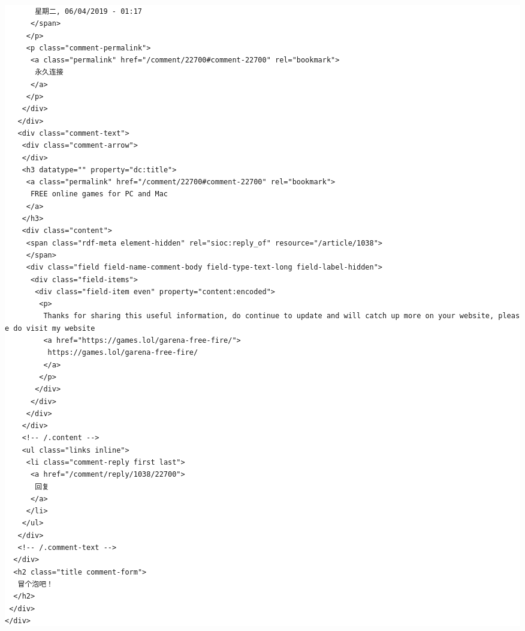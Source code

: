            星期二, 06/04/2019 - 01:17
          </span>
         </p>
         <p class="comment-permalink">
          <a class="permalink" href="/comment/22700#comment-22700" rel="bookmark">
           永久连接
          </a>
         </p>
        </div>
       </div>
       <div class="comment-text">
        <div class="comment-arrow">
        </div>
        <h3 datatype="" property="dc:title">
         <a class="permalink" href="/comment/22700#comment-22700" rel="bookmark">
          FREE online games for PC and Mac
         </a>
        </h3>
        <div class="content">
         <span class="rdf-meta element-hidden" rel="sioc:reply_of" resource="/article/1038">
         </span>
         <div class="field field-name-comment-body field-type-text-long field-label-hidden">
          <div class="field-items">
           <div class="field-item even" property="content:encoded">
            <p>
             Thanks for sharing this useful information, do continue to update and will catch up more on your website, please do visit my website
             <a href="https://games.lol/garena-free-fire/">
              https://games.lol/garena-free-fire/
             </a>
            </p>
           </div>
          </div>
         </div>
        </div>
        <!-- /.content -->
        <ul class="links inline">
         <li class="comment-reply first last">
          <a href="/comment/reply/1038/22700">
           回复
          </a>
         </li>
        </ul>
       </div>
       <!-- /.comment-text -->
      </div>
      <h2 class="title comment-form">
       冒个泡吧！
      </h2>
     </div>
    </div>
   </div>
  </div>
  
 </div>
 
</section>

